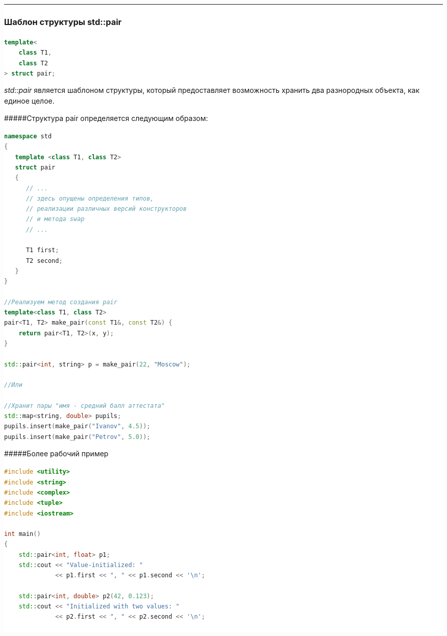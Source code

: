 ------

### Шаблон структуры std::pair

```cpp
template<
    class T1,
    class T2
> struct pair;
```

*std::pair* является шаблоном структуры, который предоставляет возможность хранить два разнородных объекта, как единое целое.

#####Структура pair определяется следующим образом:
```cpp
namespace std
{
   template <class T1, class T2>
   struct pair
   {
      // ...
      // здесь опущены определения типов, 
      // реализации различных версий конструкторов
      // и метода swap
      // ...
 
      T1 first;
      T2 second;
   }
}

//Реализуем метод создания pair 
template<class T1, class T2>
pair<T1, T2> make_pair(const T1&, const T2&) {
	return pair<T1, T2>(x, y);
}

std::pair<int, string> p = make_pair(22, "Moscow");

//Или

//Хранит пары "имя - средний балл аттестата"
std::map<string, double> pupils; 
pupils.insert(make_pair("Ivanov", 4.5));
pupils.insert(make_pair("Petrov", 5.0));
```
#####Более рабочий пример
```cpp
#include <utility>
#include <string>
#include <complex>
#include <tuple>
#include <iostream>
 
int main()
{
    std::pair<int, float> p1;
    std::cout << "Value-initialized: "
              << p1.first << ", " << p1.second << '\n';
 
    std::pair<int, double> p2(42, 0.123);
    std::cout << "Initialized with two values: "
              << p2.first << ", " << p2.second << '\n';
 
```
